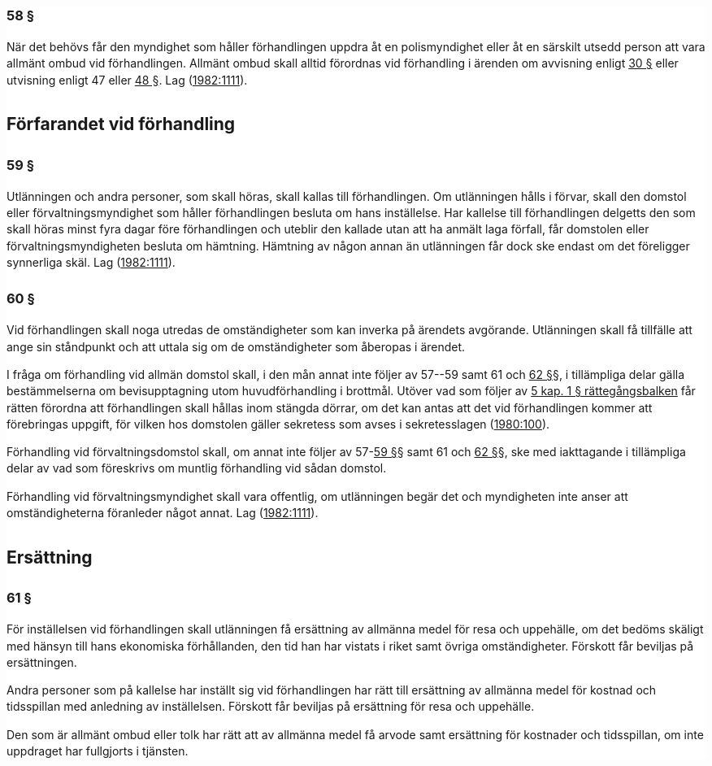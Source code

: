 ### 58 §

När det behövs får den myndighet som håller förhandlingen uppdra åt en polismyndighet eller åt en särskilt utsedd person att vara allmänt ombud vid förhandlingen. Allmänt ombud skall alltid förordnas vid förhandling i ärenden om avvisning enligt [30 §](#30) eller utvisning enligt 47 eller [48 §](#48). Lag ([1982:1111](https://selex.se/eli/sfs/1982/1111)).

## Förfarandet vid förhandling

### 59 §

Utlänningen och andra personer, som skall höras, skall kallas till förhandlingen. Om utlänningen hålls i förvar, skall den domstol eller förvaltningsmyndighet som håller förhandlingen besluta om hans inställelse. Har kallelse till förhandlingen delgetts den som skall höras minst fyra dagar före förhandlingen och uteblir den kallade utan att ha anmält laga förfall, får domstolen eller förvaltningsmyndigheten besluta om hämtning. Hämtning av någon annan än utlänningen får dock ske endast om det föreligger synnerliga skäl. Lag ([1982:1111](https://selex.se/eli/sfs/1982/1111)).

### 60 §

Vid förhandlingen skall noga utredas de omständigheter som kan inverka på ärendets avgörande. Utlänningen skall få tillfälle att ange sin ståndpunkt och att uttala sig om de omständigheter som åberopas i ärendet.

I fråga om förhandling vid allmän domstol skall, i den mån annat inte följer av 57--59 samt 61 och [62 §](#62)§, i tillämpliga delar gälla bestämmelserna om bevisupptagning utom huvudförhandling i brottmål. Utöver vad som följer av [5 kap. 1 § rättegångsbalken](https://selex.se/eli/sfs/1942/740#kap5.1) får rätten förordna att förhandlingen skall hållas inom stängda dörrar, om det kan antas att det vid förhandlingen kommer att förebringas uppgift, för vilken hos domstolen gäller sekretess som avses i sekretesslagen ([1980:100](https://selex.se/eli/sfs/1980/100)).

Förhandling vid förvaltningsdomstol skall, om annat inte följer av 57-[59 §](#59)§ samt 61 och [62 §](#62)§, ske med iakttagande i tillämpliga delar av vad som föreskrivs om muntlig förhandling vid sådan domstol.

Förhandling vid förvaltningsmyndighet skall vara offentlig, om utlänningen begär det och myndigheten inte anser att omständigheterna föranleder något annat. Lag ([1982:1111](https://selex.se/eli/sfs/1982/1111)).

## Ersättning

### 61 §

För inställelsen vid förhandlingen skall utlänningen få ersättning av allmänna medel för resa och uppehälle, om det bedöms skäligt med hänsyn till hans ekonomiska förhållanden, den tid han har vistats i riket samt övriga omständigheter. Förskott får beviljas på ersättningen.

Andra personer som på kallelse har inställt sig vid förhandlingen har rätt till ersättning av allmänna medel för kostnad och tidsspillan med anledning av inställelsen. Förskott får beviljas på ersättning för resa och uppehälle.

Den som är allmänt ombud eller tolk har rätt att av allmänna medel få arvode samt ersättning för kostnader och tidsspillan, om inte uppdraget har fullgjorts i tjänsten.
